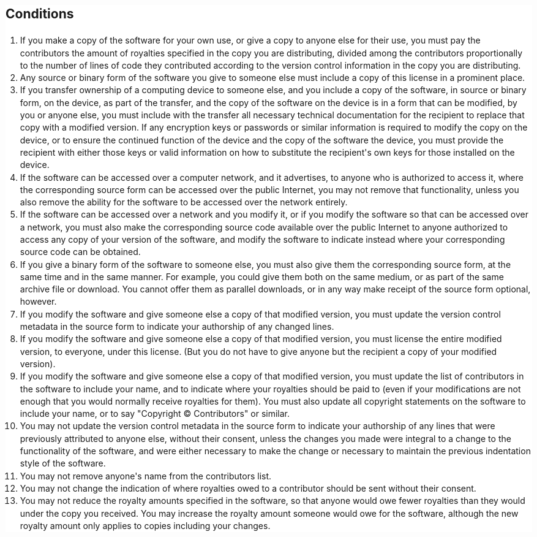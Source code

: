## Conditions

1. If you make a copy of the software for your own use, or give a copy to anyone else for their use,
   you must pay the contributors the amount of royalties specified in the copy you are distributing,
   divided among the contributors proportionally to the number of lines of code they contributed
   according to the version control information in the copy you are distributing.
2. Any source or binary form of the software you give to someone else must include a copy of this license in a prominent place.
3. If you transfer ownership of a computing device to someone else,
   and you include a copy of the software, in source or binary form, on the device, as part of the transfer,
   and the copy of the software on the device is in a form that can be modified, by you or anyone else,
   you must include with the transfer all necessary technical documentation for the recipient to replace that copy with a modified version.
   If any encryption keys or passwords or similar information is required to modify the copy on the device,
   or to ensure the continued function of the device and the copy of the software the device,
   you must provide the recipient with either those keys or
   valid information on how to substitute the recipient's own keys for those installed on the device.
4. If the software can be accessed over a computer network,
   and it advertises, to anyone who is authorized to access it,
   where the corresponding source form can be accessed over the public Internet,
   you may not remove that functionality,
   unless you also remove the ability for the software to be accessed over the network entirely.
5. If the software can be accessed over a network and you modify it,
   or if you modify the software so that can be accessed over a network,
   you must also make the corresponding source code available over the public Internet
   to anyone authorized to access any copy of your version of the software,
   and modify the software to indicate instead where your corresponding source code can be obtained.
6. If you give a binary form of the software to someone else,
   you must also give them the corresponding source form,
   at the same time and in the same manner.
   For example, you could give them both on the same medium,
   or as part of the same archive file or download.
   You cannot offer them as parallel downloads, or in any way make receipt of the source form optional, however.
7. If you modify the software and give someone else a copy of that modified version,
   you must update the version control metadata in the source form to indicate your authorship of any changed lines.
8. If you modify the software and give someone else a copy of that modified version,
   you must license the entire modified version, to everyone, under this license.
   (But you do not have to give anyone but the recipient a copy of your modified version).
9. If you modify the software and give someone else a copy of that modified version,
   you must update the list of contributors in the software to include your name,
   and to indicate where your royalties should be paid to
   (even if your modifications are not enough that you would normally receive royalties for them).
   You must also update all copyright statements on the software to include your name,
   or to say "Copyright © Contributors" or similar.
10. You may not update the version control metadata in the source form
   to indicate your authorship of any lines that were previously attributed to anyone else,
   without their consent,
   unless the changes you made were integral to a change to the functionality of the software,
   and were either necessary to make the change or necessary to maintain the previous indentation style of the software.
11. You may not remove anyone's name from the contributors list.
12. You may not change the indication of where royalties owed to a contributor should be sent without their consent.
13. You may not reduce the royalty amounts specified in the software,
   so that anyone would owe fewer royalties than they would under the copy you received.
   You may increase the royalty amount someone would owe for the software,
   although the new royalty amount only applies to copies including your changes.
